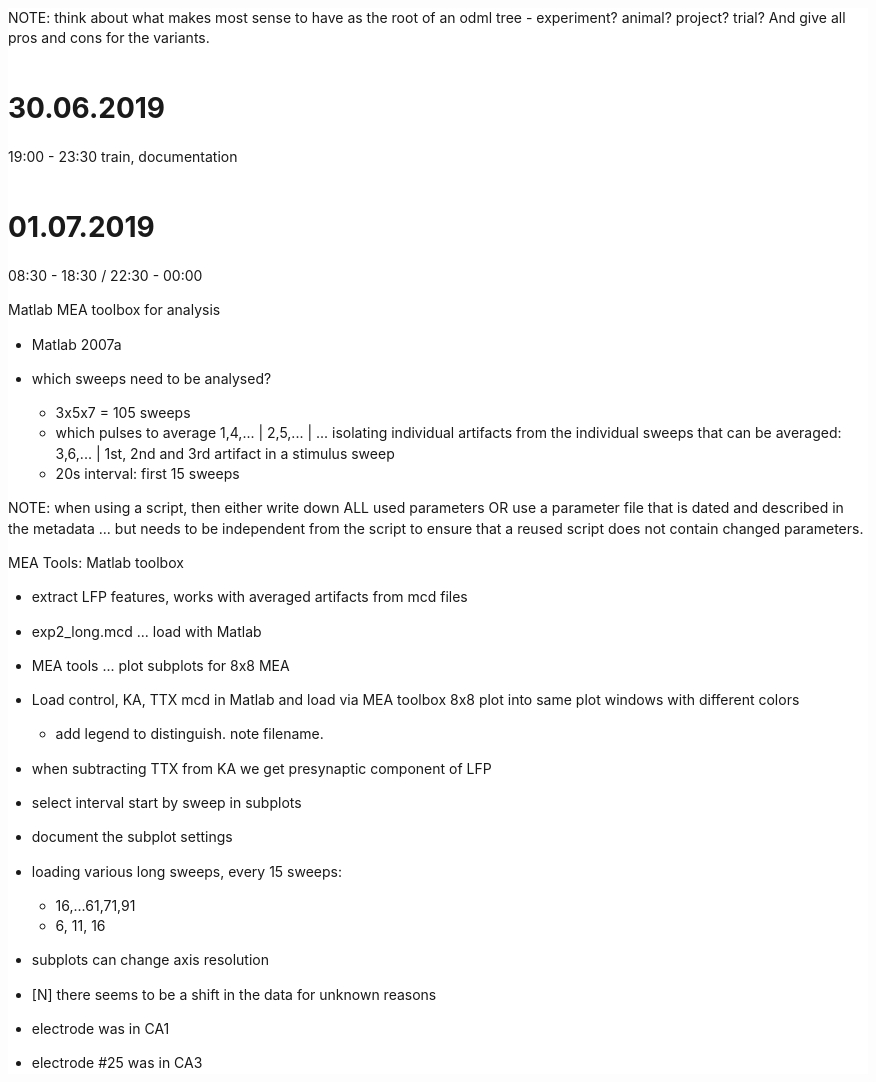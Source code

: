 NOTE: think about what makes most sense to have as the root of an odml tree - experiment? animal? project? trial?
And give all pros and cons for the variants.


# 30.06.2019

19:00 - 23:30 train, documentation


# 01.07.2019

08:30 - 18:30 / 22:30 - 00:00

Matlab MEA toolbox for analysis

- Matlab 2007a



- which sweeps need to be analysed?
  - 3x5x7 = 105 sweeps
  - which pulses to average
        1,4,... |
        2,5,... | ... isolating individual artifacts from the individual sweeps that can be averaged:
        3,6,... |      1st, 2nd and 3rd artifact in a stimulus sweep
  - 20s interval: first 15 sweeps

NOTE: when using a script, then either write down ALL used parameters OR use a parameter file that is dated and 
  described in the metadata ... but needs to be independent from the script to ensure that a reused script does not
  contain changed parameters.

MEA Tools: Matlab toolbox
- extract LFP features, works with averaged artifacts from mcd files

- exp2_long.mcd ... load with Matlab
- MEA tools ... plot subplots for 8x8 MEA
- Load control, KA, TTX mcd in Matlab and load via MEA toolbox 8x8 plot into same plot windows with different colors
  - add legend to distinguish. note filename.
- when subtracting TTX from KA we get presynaptic component of LFP
- select interval start by sweep in subplots
- document the subplot settings
- loading various long sweeps, every 15 sweeps:
  - 16,...61,71,91
  - 6, 11, 16

- subplots can change axis resolution
- [N] there seems to be a shift in the data for unknown reasons

- electrode was in CA1
- electrode #25 was in CA3
